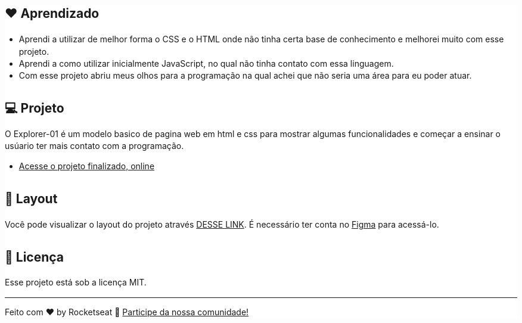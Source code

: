 ## ❤️ Aprendizado

- Aprendi a utilizar de melhor forma o CSS e o HTML onde não tinha certa base de conhecimento e melhorei muito com esse projeto.
- Aprendi a como utilizar inicialmente JavaScript, no qual não tinha contato com essa linguagem.
- Com esse projeto abriu meus olhos para a programação na qual achei que não seria uma área para eu poder atuar.

## 💻 Projeto

O Explorer-01 é um modelo basico de pagina web em html e css para mostrar algumas funcionalidades e começar a ensinar o usúario ter mais contato com a programação.

- [Acesse o projeto finalizado, online](https://viniciusbruno90.github.io/Explorer-01/)

## 🔖 Layout

Você pode visualizar o layout do projeto através [DESSE LINK](https://www.figma.com/file/fAvYZz4dPV5MfhL77XkqkD/Explorer---Projeto-01/duplicate?type=design&node-id=0-1&mode=design). É necessário ter conta no [Figma](https://figma.com) para acessá-lo.

## :memo: Licença

Esse projeto está sob a licença MIT.

---

Feito com ♥ by Rocketseat :wave: [Participe da nossa comunidade!](https://discord.gg/rocketseat)

